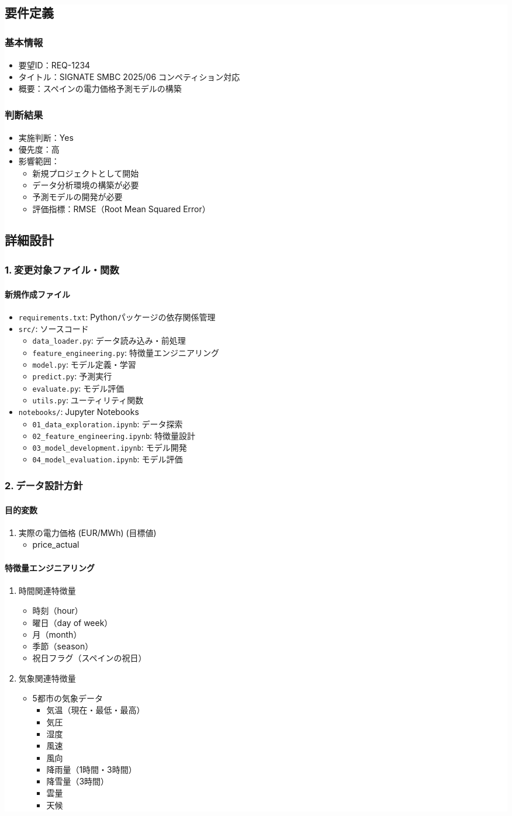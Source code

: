 ## 要件定義
### 基本情報
- 要望ID：REQ-1234
- タイトル：SIGNATE SMBC 2025/06 コンペティション対応
- 概要：スペインの電力価格予測モデルの構築

### 判断結果
- 実施判断：Yes
- 優先度：高
- 影響範囲：
  - 新規プロジェクトとして開始
  - データ分析環境の構築が必要
  - 予測モデルの開発が必要
  - 評価指標：RMSE（Root Mean Squared Error）

## 詳細設計
### 1. 変更対象ファイル・関数
#### 新規作成ファイル
- `requirements.txt`: Pythonパッケージの依存関係管理
- `src/`: ソースコード
  - `data_loader.py`: データ読み込み・前処理
  - `feature_engineering.py`: 特徴量エンジニアリング
  - `model.py`: モデル定義・学習
  - `predict.py`: 予測実行
  - `evaluate.py`: モデル評価
  - `utils.py`: ユーティリティ関数
- `notebooks/`: Jupyter Notebooks
  - `01_data_exploration.ipynb`: データ探索
  - `02_feature_engineering.ipynb`: 特徴量設計
  - `03_model_development.ipynb`: モデル開発
  - `04_model_evaluation.ipynb`: モデル評価

### 2. データ設計方針
#### 目的変数
1. 実際の電力価格 (EUR/MWh) (目標値)
   - price_actual

#### 特徴量エンジニアリング
1. 時間関連特徴量
   - 時刻（hour）
   - 曜日（day of week）
   - 月（month）
   - 季節（season）
   - 祝日フラグ（スペインの祝日）

2. 気象関連特徴量
   - 5都市の気象データ
     - 気温（現在・最低・最高）
     - 気圧
     - 湿度
     - 風速
     - 風向
     - 降雨量（1時間・3時間）
     - 降雪量（3時間）
     - 雲量
     - 天候
